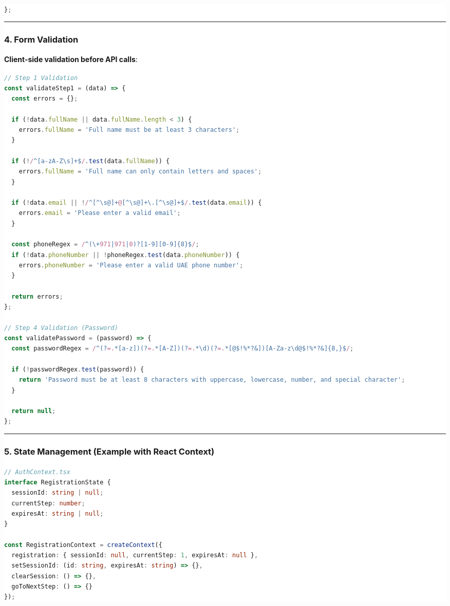 ```typescript
};
```

---

### 4. Form Validation

**Client-side validation before API calls**:

```typescript
// Step 1 Validation
const validateStep1 = (data) => {
  const errors = {};
  
  if (!data.fullName || data.fullName.length < 3) {
    errors.fullName = 'Full name must be at least 3 characters';
  }
  
  if (!/^[a-zA-Z\s]+$/.test(data.fullName)) {
    errors.fullName = 'Full name can only contain letters and spaces';
  }
  
  if (!data.email || !/^[^\s@]+@[^\s@]+\.[^\s@]+$/.test(data.email)) {
    errors.email = 'Please enter a valid email';
  }
  
  const phoneRegex = /^(\+971|971|0)?[1-9][0-9]{8}$/;
  if (!data.phoneNumber || !phoneRegex.test(data.phoneNumber)) {
    errors.phoneNumber = 'Please enter a valid UAE phone number';
  }
  
  return errors;
};

// Step 4 Validation (Password)
const validatePassword = (password) => {
  const passwordRegex = /^(?=.*[a-z])(?=.*[A-Z])(?=.*\d)(?=.*[@$!%*?&])[A-Za-z\d@$!%*?&]{8,}$/;
  
  if (!passwordRegex.test(password)) {
    return 'Password must be at least 8 characters with uppercase, lowercase, number, and special character';
  }
  
  return null;
};
```

---

### 5. State Management (Example with React Context)

```typescript
// AuthContext.tsx
interface RegistrationState {
  sessionId: string | null;
  currentStep: number;
  expiresAt: string | null;
}

const RegistrationContext = createContext({
  registration: { sessionId: null, currentStep: 1, expiresAt: null },
  setSessionId: (id: string, expiresAt: string) => {},
  clearSession: () => {},
  goToNextStep: () => {}
});
```